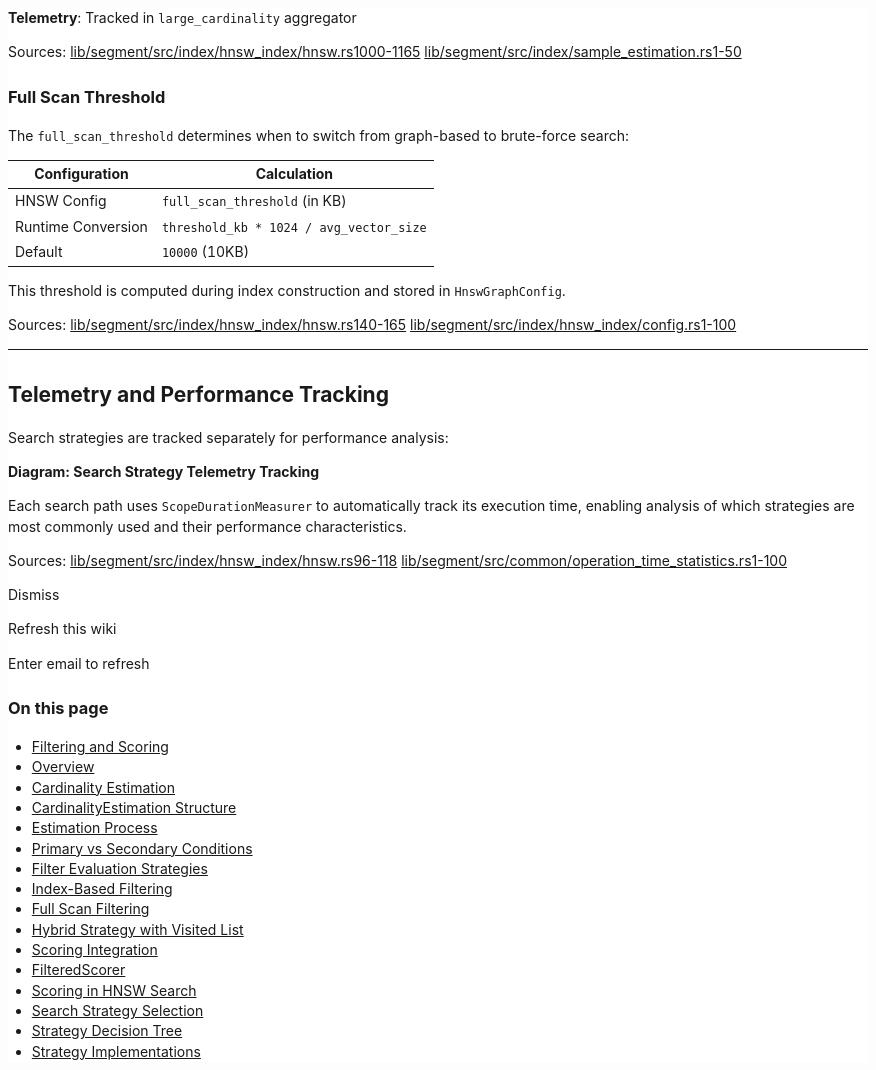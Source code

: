 **Telemetry**: Tracked in `large_cardinality` aggregator

Sources: [lib/segment/src/index/hnsw\_index/hnsw.rs1000-1165](https://github.com/qdrant/qdrant/blob/48203e41/lib/segment/src/index/hnsw_index/hnsw.rs#L1000-L1165) [lib/segment/src/index/sample\_estimation.rs1-50](https://github.com/qdrant/qdrant/blob/48203e41/lib/segment/src/index/sample_estimation.rs#L1-L50)

### Full Scan Threshold

The `full_scan_threshold` determines when to switch from graph-based to brute-force search:

| Configuration      | Calculation                             |
| ------------------ | --------------------------------------- |
| HNSW Config        | `full_scan_threshold` (in KB)           |
| Runtime Conversion | `threshold_kb * 1024 / avg_vector_size` |
| Default            | `10000` (10KB)                          |

This threshold is computed during index construction and stored in `HnswGraphConfig`.

Sources: [lib/segment/src/index/hnsw\_index/hnsw.rs140-165](https://github.com/qdrant/qdrant/blob/48203e41/lib/segment/src/index/hnsw_index/hnsw.rs#L140-L165) [lib/segment/src/index/hnsw\_index/config.rs1-100](https://github.com/qdrant/qdrant/blob/48203e41/lib/segment/src/index/hnsw_index/config.rs#L1-L100)

---

## Telemetry and Performance Tracking

Search strategies are tracked separately for performance analysis:

```
```

**Diagram: Search Strategy Telemetry Tracking**

Each search path uses `ScopeDurationMeasurer` to automatically track its execution time, enabling analysis of which strategies are most commonly used and their performance characteristics.

Sources: [lib/segment/src/index/hnsw\_index/hnsw.rs96-118](https://github.com/qdrant/qdrant/blob/48203e41/lib/segment/src/index/hnsw_index/hnsw.rs#L96-L118) [lib/segment/src/common/operation\_time\_statistics.rs1-100](https://github.com/qdrant/qdrant/blob/48203e41/lib/segment/src/common/operation_time_statistics.rs#L1-L100)

Dismiss

Refresh this wiki

Enter email to refresh

### On this page

- [Filtering and Scoring](#filtering-and-scoring.md)
- [Overview](#overview.md)
- [Cardinality Estimation](#cardinality-estimation.md)
- [CardinalityEstimation Structure](#cardinalityestimation-structure.md)
- [Estimation Process](#estimation-process.md)
- [Primary vs Secondary Conditions](#primary-vs-secondary-conditions.md)
- [Filter Evaluation Strategies](#filter-evaluation-strategies.md)
- [Index-Based Filtering](#index-based-filtering.md)
- [Full Scan Filtering](#full-scan-filtering.md)
- [Hybrid Strategy with Visited List](#hybrid-strategy-with-visited-list.md)
- [Scoring Integration](#scoring-integration.md)
- [FilteredScorer](#filteredscorer.md)
- [Scoring in HNSW Search](#scoring-in-hnsw-search.md)
- [Search Strategy Selection](#search-strategy-selection.md)
- [Strategy Decision Tree](#strategy-decision-tree.md)
- [Strategy Implementations](#strategy-implementations.md)